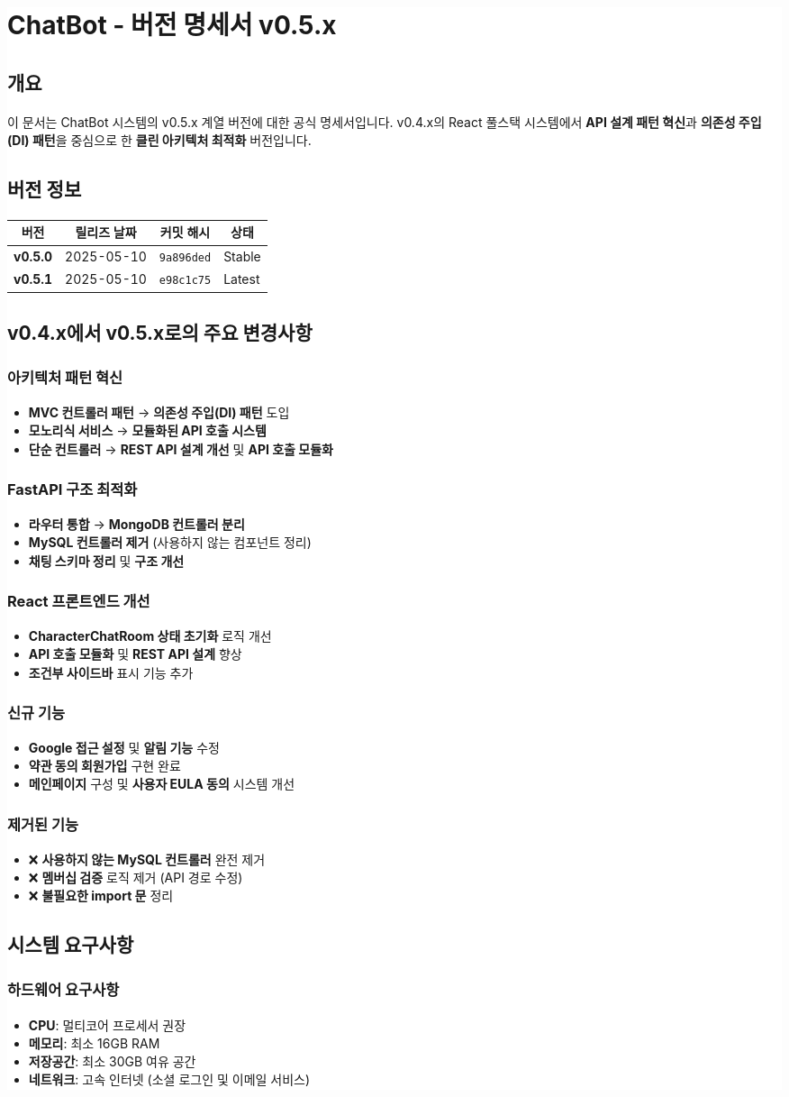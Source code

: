 # ChatBot - 버전 명세서 v0.5.x

## 개요
이 문서는 ChatBot 시스템의 v0.5.x 계열 버전에 대한 공식 명세서입니다. v0.4.x의 React 풀스택 시스템에서 **API 설계 패턴 혁신**과 **의존성 주입(DI) 패턴**을 중심으로 한 **클린 아키텍처 최적화** 버전입니다.

## 버전 정보

| 버전 | 릴리즈 날짜 | 커밋 해시 | 상태 |
|------|-------------|-----------|------|
| **v0.5.0** | 2025-05-10 | `9a896ded` | Stable |
| **v0.5.1** | 2025-05-10 | `e98c1c75` | Latest |

## v0.4.x에서 v0.5.x로의 주요 변경사항

### 아키텍처 패턴 혁신
- **MVC 컨트롤러 패턴** → **의존성 주입(DI) 패턴** 도입
- **모노리식 서비스** → **모듈화된 API 호출 시스템**
- **단순 컨트롤러** → **REST API 설계 개선** 및 **API 호출 모듈화**

### FastAPI 구조 최적화
- **라우터 통합** → **MongoDB 컨트롤러 분리**
- **MySQL 컨트롤러 제거** (사용하지 않는 컴포넌트 정리)
- **채팅 스키마 정리** 및 **구조 개선**

### React 프론트엔드 개선
- **CharacterChatRoom 상태 초기화** 로직 개선
- **API 호출 모듈화** 및 **REST API 설계** 향상
- **조건부 사이드바** 표시 기능 추가

### 신규 기능
- **Google 접근 설정** 및 **알림 기능** 수정
- **약관 동의 회원가입** 구현 완료
- **메인페이지** 구성 및 **사용자 EULA 동의** 시스템 개선

### 제거된 기능
- ❌ **사용하지 않는 MySQL 컨트롤러** 완전 제거
- ❌ **멤버십 검증** 로직 제거 (API 경로 수정)
- ❌ **불필요한 import 문** 정리

## 시스템 요구사항

### 하드웨어 요구사항
- **CPU**: 멀티코어 프로세서 권장
- **메모리**: 최소 16GB RAM
- **저장공간**: 최소 30GB 여유 공간
- **네트워크**: 고속 인터넷 (소셜 로그인 및 이메일 서비스)
